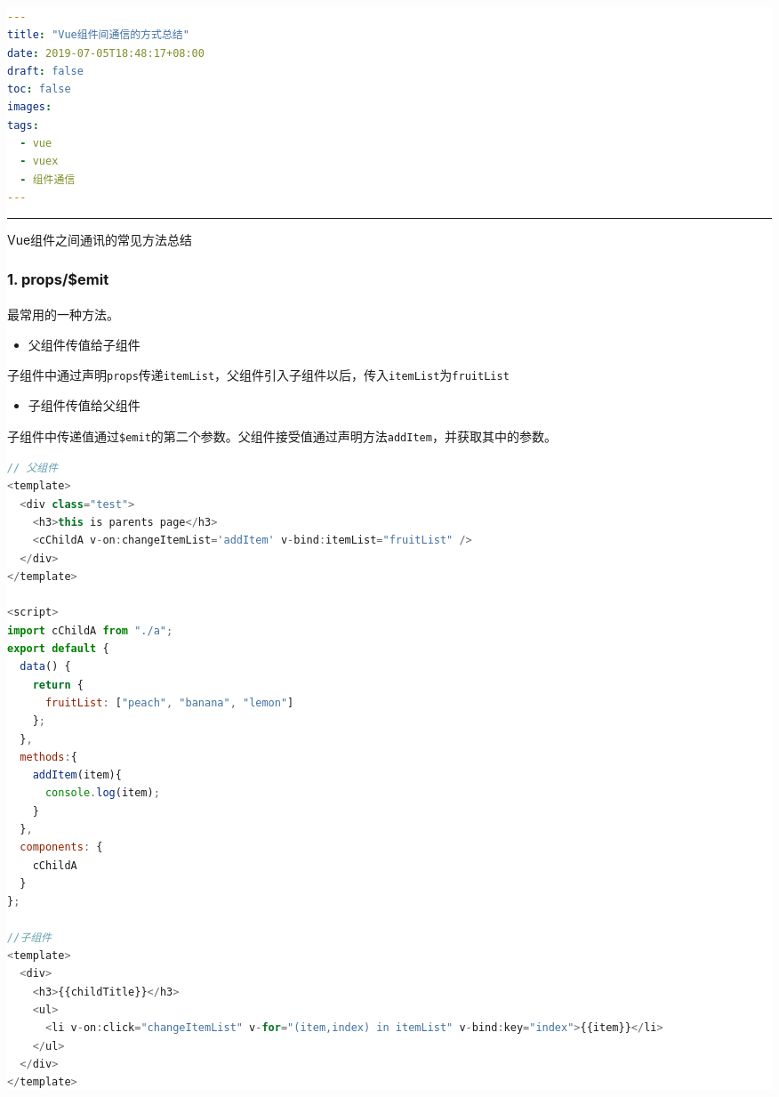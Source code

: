```yaml
---
title: "Vue组件间通信的方式总结"
date: 2019-07-05T18:48:17+08:00
draft: false
toc: false
images:
tags: 
  - vue
  - vuex
  - 组件通信
---
```

----

Vue组件之间通讯的常见方法总结

### 1. props/$emit

最常用的一种方法。

- 父组件传值给子组件

子组件中通过声明`props`传递`itemList`，父组件引入子组件以后，传入`itemList`为`fruitList`

- 子组件传值给父组件

子组件中传递值通过`$emit`的第二个参数。父组件接受值通过声明方法`addItem`，并获取其中的参数。

``` JavaScript
// 父组件
<template>
  <div class="test">
    <h3>this is parents page</h3>
    <cChildA v-on:changeItemList='addItem' v-bind:itemList="fruitList" />
  </div>
</template>

<script>
import cChildA from "./a";
export default {
  data() {
    return {
      fruitList: ["peach", "banana", "lemon"]
    };
  },
  methods:{
    addItem(item){
      console.log(item);
    }
  },
  components: {
    cChildA
  }
};

//子组件
<template>
  <div>
    <h3>{{childTitle}}</h3>
    <ul>
      <li v-on:click="changeItemList" v-for="(item,index) in itemList" v-bind:key="index">{{item}}</li>
    </ul>
  </div>
</template>
```